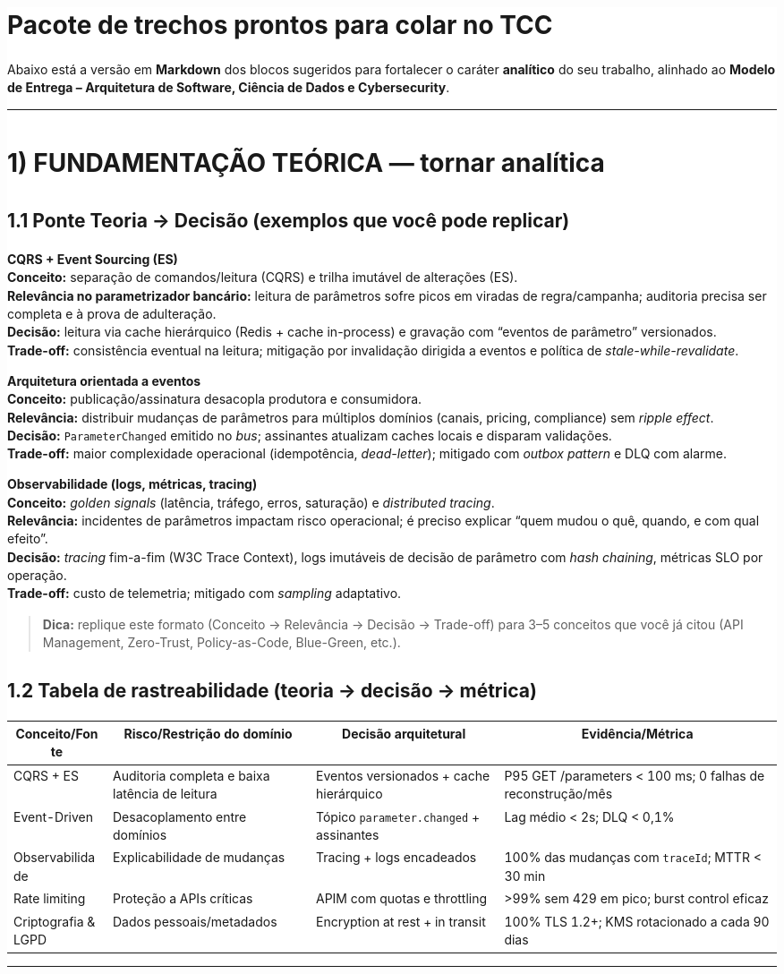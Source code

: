# Pacote de trechos prontos para colar no TCC

Abaixo está a versão em **Markdown** dos blocos sugeridos para fortalecer o caráter **analítico** do seu trabalho, alinhado ao **Modelo de Entrega – Arquitetura de Software, Ciência de Dados e Cybersecurity**.

---

# 1) FUNDAMENTAÇÃO TEÓRICA — tornar analítica

## 1.1 Ponte Teoria → Decisão (exemplos que você pode replicar)

**CQRS + Event Sourcing (ES)**  
**Conceito:** separação de comandos/leitura (CQRS) e trilha imutável de alterações (ES).  
**Relevância no parametrizador bancário:** leitura de parâmetros sofre picos em viradas de regra/campanha; auditoria precisa ser completa e à prova de adulteração.  
**Decisão:** leitura via cache hierárquico (Redis + cache in-process) e gravação com “eventos de parâmetro” versionados.  
**Trade-off:** consistência eventual na leitura; mitigação por invalidação dirigida a eventos e política de *stale-while-revalidate*.

**Arquitetura orientada a eventos**  
**Conceito:** publicação/assinatura desacopla produtora e consumidora.  
**Relevância:** distribuir mudanças de parâmetros para múltiplos domínios (canais, pricing, compliance) sem *ripple effect*.  
**Decisão:** `ParameterChanged` emitido no *bus*; assinantes atualizam caches locais e disparam validações.  
**Trade-off:** maior complexidade operacional (idempotência, *dead-letter*); mitigado com *outbox pattern* e DLQ com alarme.

**Observabilidade (logs, métricas, tracing)**  
**Conceito:** *golden signals* (latência, tráfego, erros, saturação) e *distributed tracing*.  
**Relevância:** incidentes de parâmetros impactam risco operacional; é preciso explicar “quem mudou o quê, quando, e com qual efeito”.  
**Decisão:** *tracing* fim-a-fim (W3C Trace Context), logs imutáveis de decisão de parâmetro com *hash chaining*, métricas SLO por operação.  
**Trade-off:** custo de telemetria; mitigado com *sampling* adaptativo.

> **Dica:** replique este formato (Conceito → Relevância → Decisão → Trade-off) para 3–5 conceitos que você já citou (API Management, Zero-Trust, Policy-as-Code, Blue-Green, etc.).

## 1.2 Tabela de rastreabilidade (teoria → decisão → métrica)

| Conceito/Fonte      | Risco/Restrição do domínio                         | Decisão arquitetural                                 | Evidência/Métrica                                       |
|---------------------|-----------------------------------------------------|------------------------------------------------------|---------------------------------------------------------|
| CQRS + ES           | Auditoria completa e baixa latência de leitura     | Eventos versionados + cache hierárquico              | P95 GET /parameters < 100 ms; 0 falhas de reconstrução/mês |
| Event-Driven        | Desacoplamento entre domínios                      | Tópico `parameter.changed` + assinantes              | Lag médio < 2s; DLQ < 0,1%                              |
| Observabilidade     | Explicabilidade de mudanças                        | Tracing + logs encadeados                            | 100% das mudanças com `traceId`; MTTR < 30 min          |
| Rate limiting       | Proteção a APIs críticas                           | APIM com quotas e throttling                         | >99% sem 429 em pico; burst control eficaz              |
| Criptografia & LGPD | Dados pessoais/metadados                           | Encryption at rest + in transit                      | 100% TLS 1.2+; KMS rotacionado a cada 90 dias           |

---